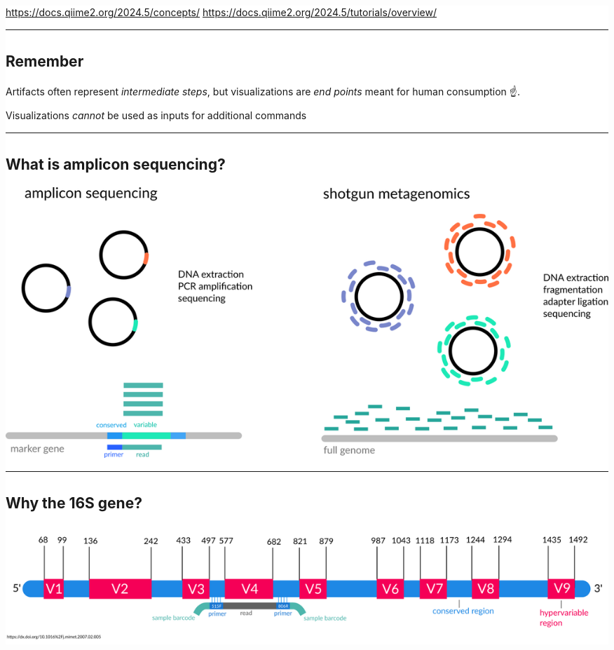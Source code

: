 <div class="footnote">

https://docs.qiime2.org/2024.5/concepts/
https://docs.qiime2.org/2024.5/tutorials/overview/

</div>

---

## Remember

Artifacts often represent *intermediate steps*, but visualizations are *end points*
meant for human consumption :point_up:.

Visualizations *cannot* be used as inputs for additional commands

---

## What is amplicon sequencing?

<img src="assets/16S.png" width="100%">

---

## Why the 16S gene?

![](assets/16S_gene.png)
